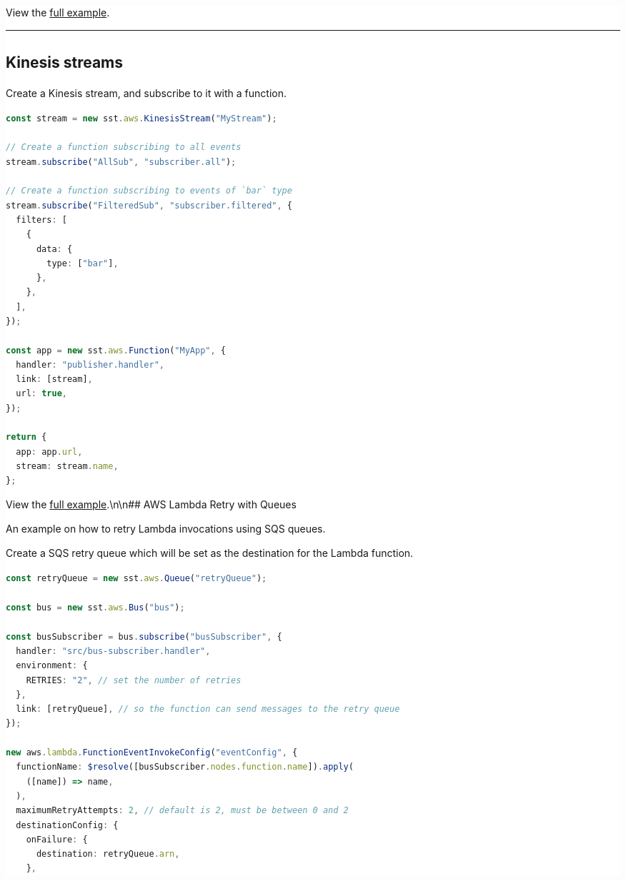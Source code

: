 View the [full example](https://github.com/sst/sst/tree/dev/examples/aws-lambda-golang).

---

## Kinesis streams

Create a Kinesis stream, and subscribe to it with a function.

```typescript
const stream = new sst.aws.KinesisStream("MyStream");

// Create a function subscribing to all events
stream.subscribe("AllSub", "subscriber.all");

// Create a function subscribing to events of `bar` type
stream.subscribe("FilteredSub", "subscriber.filtered", {
  filters: [
    {
      data: {
        type: ["bar"],
      },
    },
  ],
});

const app = new sst.aws.Function("MyApp", {
  handler: "publisher.handler",
  link: [stream],
  url: true,
});

return {
  app: app.url,
  stream: stream.name,
};
```

View the [full example](https://github.com/sst/sst/tree/dev/examples/aws-kinesis-stream).\n\n## AWS Lambda Retry with Queues

An example on how to retry Lambda invocations using SQS queues.

Create a SQS retry queue which will be set as the destination for the Lambda function.

```typescript
const retryQueue = new sst.aws.Queue("retryQueue");

const bus = new sst.aws.Bus("bus");

const busSubscriber = bus.subscribe("busSubscriber", {
  handler: "src/bus-subscriber.handler",
  environment: {
    RETRIES: "2", // set the number of retries
  },
  link: [retryQueue], // so the function can send messages to the retry queue
});

new aws.lambda.FunctionEventInvokeConfig("eventConfig", {
  functionName: $resolve([busSubscriber.nodes.function.name]).apply(
    ([name]) => name,
  ),
  maximumRetryAttempts: 2, // default is 2, must be between 0 and 2
  destinationConfig: {
    onFailure: {
      destination: retryQueue.arn,
    },
```